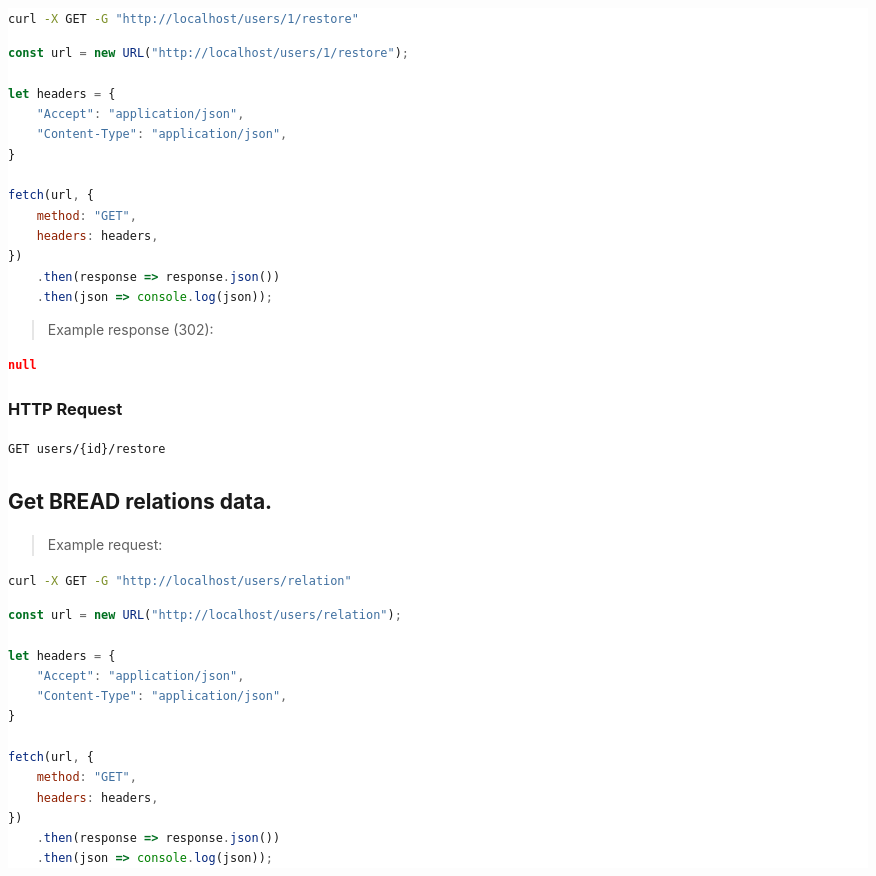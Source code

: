 ```bash
curl -X GET -G "http://localhost/users/1/restore" 
```

```javascript
const url = new URL("http://localhost/users/1/restore");

let headers = {
    "Accept": "application/json",
    "Content-Type": "application/json",
}

fetch(url, {
    method: "GET",
    headers: headers,
})
    .then(response => response.json())
    .then(json => console.log(json));
```


> Example response (302):

```json
null
```

### HTTP Request
`GET users/{id}/restore`





## Get BREAD relations data.

> Example request:

```bash
curl -X GET -G "http://localhost/users/relation" 
```

```javascript
const url = new URL("http://localhost/users/relation");

let headers = {
    "Accept": "application/json",
    "Content-Type": "application/json",
}

fetch(url, {
    method: "GET",
    headers: headers,
})
    .then(response => response.json())
    .then(json => console.log(json));
```
